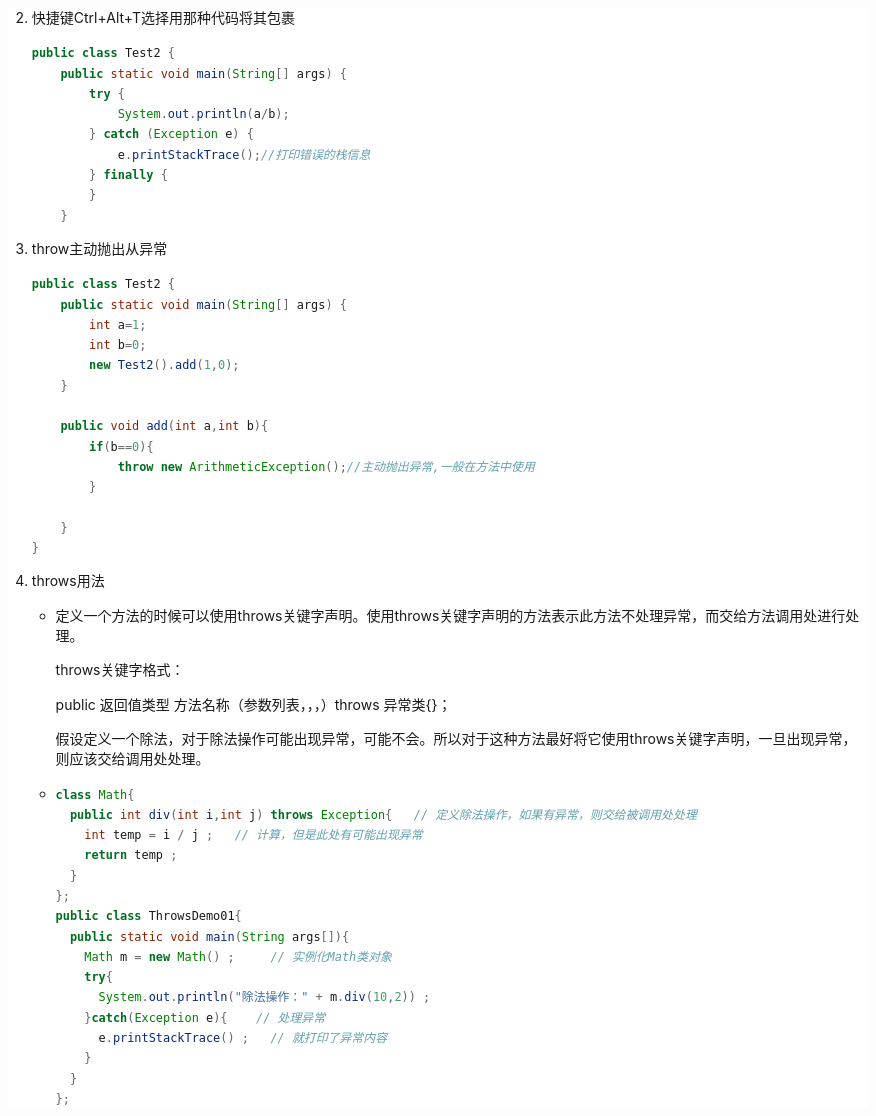 2. 快捷键Ctrl+Alt+T选择用那种代码将其包裹

   ```java
   public class Test2 {
       public static void main(String[] args) {
           try {
               System.out.println(a/b);
           } catch (Exception e) {
               e.printStackTrace();//打印错误的栈信息
           } finally {
           }
       }
   ```

3. throw主动抛出从异常

   ```java
   public class Test2 {
       public static void main(String[] args) {
           int a=1;
           int b=0;
           new Test2().add(1,0);
       }
   
       public void add(int a,int b){
           if(b==0){
               throw new ArithmeticException();//主动抛出异常,一般在方法中使用
           }
           
       }
   }
   ```

4. throws用法

   - 定义一个方法的时候可以使用throws关键字声明。使用throws关键字声明的方法表示此方法不处理异常，而交给方法调用处进行处理。

     throws关键字格式：

     public 返回值类型 方法名称（参数列表，，，）throws 异常类{}；

      假设定义一个除法，对于除法操作可能出现异常，可能不会。所以对于这种方法最好将它使用throws关键字声明，一旦出现异常，则应该交给调用处处理。

   - ```java
     class Math{
       public int div(int i,int j) throws Exception{   // 定义除法操作，如果有异常，则交给被调用处处理
         int temp = i / j ;   // 计算，但是此处有可能出现异常
         return temp ;
       }
     };
     public class ThrowsDemo01{
       public static void main(String args[]){
         Math m = new Math() ;     // 实例化Math类对象
         try{
           System.out.println("除法操作：" + m.div(10,2)) ;
         }catch(Exception e){    // 处理异常
           e.printStackTrace() ;   // 就打印了异常内容
         }
       }
     };
     ```

